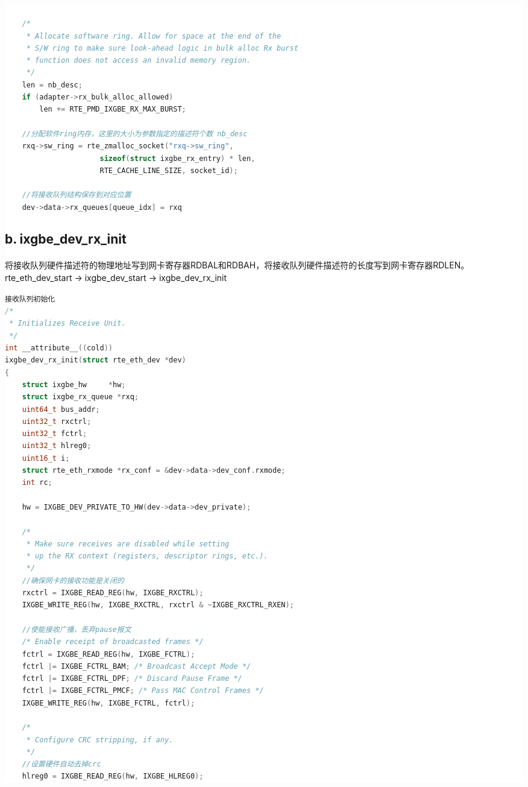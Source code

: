 ```c
 
    /*
     * Allocate software ring. Allow for space at the end of the
     * S/W ring to make sure look-ahead logic in bulk alloc Rx burst
     * function does not access an invalid memory region.
     */
    len = nb_desc;
    if (adapter->rx_bulk_alloc_allowed)
        len += RTE_PMD_IXGBE_RX_MAX_BURST;
 
    //分配软件ring内存，这里的大小为参数指定的描述符个数 nb_desc
    rxq->sw_ring = rte_zmalloc_socket("rxq->sw_ring",
                      sizeof(struct ixgbe_rx_entry) * len,
                      RTE_CACHE_LINE_SIZE, socket_id);
    
    //将接收队列结构保存到对应位置
    dev->data->rx_queues[queue_idx] = rxq
```
## b. ixgbe_dev_rx_init
将接收队列硬件描述符的物理地址写到网卡寄存器RDBAL和RDBAH，将接收队列硬件描述符的长度写到网卡寄存器RDLEN。
rte_eth_dev_start -> ixgbe_dev_start -> ixgbe_dev_rx_init
```c
接收队列初始化
/*
 * Initializes Receive Unit.
 */
int __attribute__((cold))
ixgbe_dev_rx_init(struct rte_eth_dev *dev)
{
    struct ixgbe_hw     *hw;
    struct ixgbe_rx_queue *rxq;
    uint64_t bus_addr;
    uint32_t rxctrl;
    uint32_t fctrl;
    uint32_t hlreg0;
    uint16_t i;
    struct rte_eth_rxmode *rx_conf = &dev->data->dev_conf.rxmode;
    int rc;
 
    hw = IXGBE_DEV_PRIVATE_TO_HW(dev->data->dev_private);
 
    /*
     * Make sure receives are disabled while setting
     * up the RX context (registers, descriptor rings, etc.).
     */
    //确保网卡的接收功能是关闭的
    rxctrl = IXGBE_READ_REG(hw, IXGBE_RXCTRL);
    IXGBE_WRITE_REG(hw, IXGBE_RXCTRL, rxctrl & ~IXGBE_RXCTRL_RXEN);
 
    //使能接收广播，丢弃pause报文
    /* Enable receipt of broadcasted frames */
    fctrl = IXGBE_READ_REG(hw, IXGBE_FCTRL);
    fctrl |= IXGBE_FCTRL_BAM; /* Broadcast Accept Mode */
    fctrl |= IXGBE_FCTRL_DPF; /* Discard Pause Frame */
    fctrl |= IXGBE_FCTRL_PMCF; /* Pass MAC Control Frames */
    IXGBE_WRITE_REG(hw, IXGBE_FCTRL, fctrl);
 
    /*
     * Configure CRC stripping, if any.
     */
    //设置硬件自动去掉crc
    hlreg0 = IXGBE_READ_REG(hw, IXGBE_HLREG0);
```
